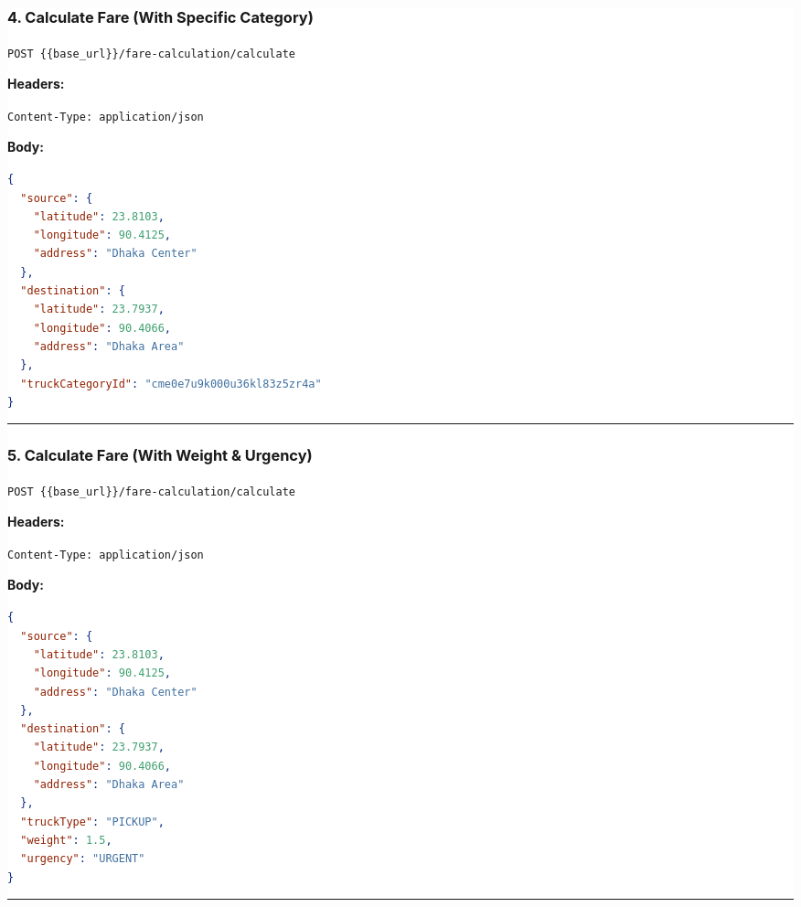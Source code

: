 ### 4. Calculate Fare (With Specific Category)
```http
POST {{base_url}}/fare-calculation/calculate
```

**Headers:**
```
Content-Type: application/json
```

**Body:**
```json
{
  "source": {
    "latitude": 23.8103,
    "longitude": 90.4125,
    "address": "Dhaka Center"
  },
  "destination": {
    "latitude": 23.7937,
    "longitude": 90.4066,
    "address": "Dhaka Area"
  },
  "truckCategoryId": "cme0e7u9k000u36kl83z5zr4a"
}
```

---

### 5. Calculate Fare (With Weight & Urgency)
```http
POST {{base_url}}/fare-calculation/calculate
```

**Headers:**
```
Content-Type: application/json
```

**Body:**
```json
{
  "source": {
    "latitude": 23.8103,
    "longitude": 90.4125,
    "address": "Dhaka Center"
  },
  "destination": {
    "latitude": 23.7937,
    "longitude": 90.4066,
    "address": "Dhaka Area"
  },
  "truckType": "PICKUP",
  "weight": 1.5,
  "urgency": "URGENT"
}
```

---